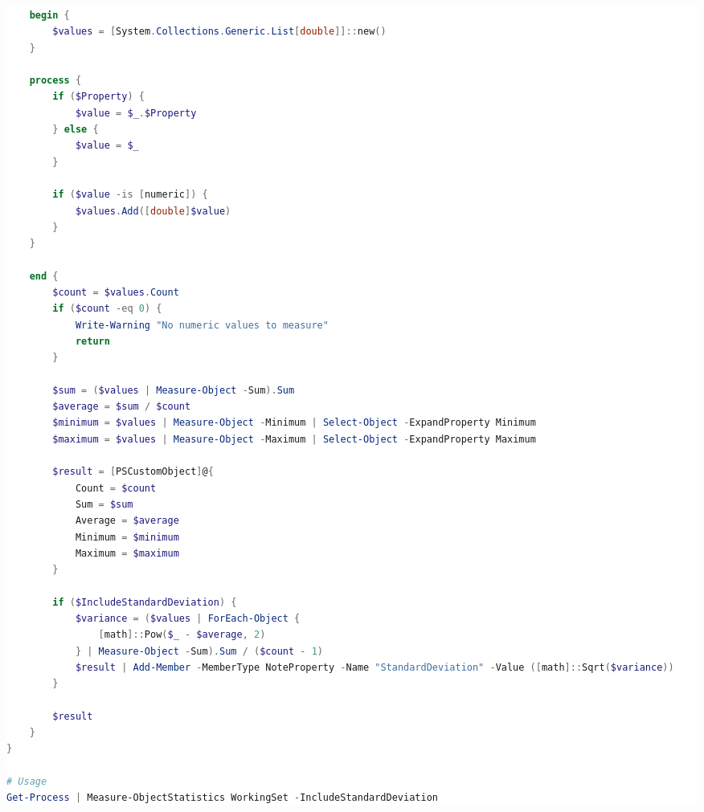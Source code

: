 ```powershell
    begin {
        $values = [System.Collections.Generic.List[double]]::new()
    }
    
    process {
        if ($Property) {
            $value = $_.$Property
        } else {
            $value = $_
        }
        
        if ($value -is [numeric]) {
            $values.Add([double]$value)
        }
    }
    
    end {
        $count = $values.Count
        if ($count -eq 0) {
            Write-Warning "No numeric values to measure"
            return
        }
        
        $sum = ($values | Measure-Object -Sum).Sum
        $average = $sum / $count
        $minimum = $values | Measure-Object -Minimum | Select-Object -ExpandProperty Minimum
        $maximum = $values | Measure-Object -Maximum | Select-Object -ExpandProperty Maximum
        
        $result = [PSCustomObject]@{
            Count = $count
            Sum = $sum
            Average = $average
            Minimum = $minimum
            Maximum = $maximum
        }
        
        if ($IncludeStandardDeviation) {
            $variance = ($values | ForEach-Object { 
                [math]::Pow($_ - $average, 2) 
            } | Measure-Object -Sum).Sum / ($count - 1)
            $result | Add-Member -MemberType NoteProperty -Name "StandardDeviation" -Value ([math]::Sqrt($variance))
        }
        
        $result
    }
}

# Usage
Get-Process | Measure-ObjectStatistics WorkingSet -IncludeStandardDeviation
```
